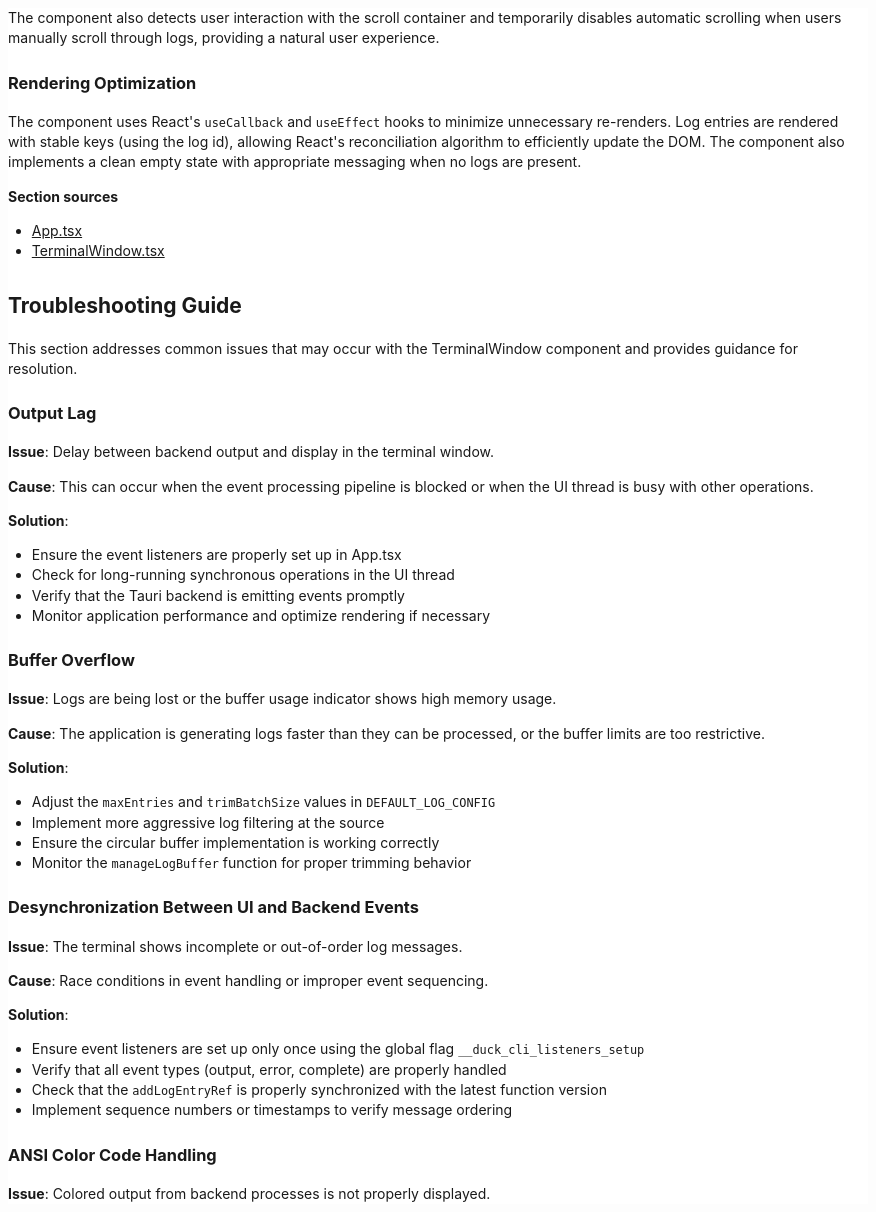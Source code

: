 The component also detects user interaction with the scroll container and temporarily disables automatic scrolling when users manually scroll through logs, providing a natural user experience.

### Rendering Optimization
The component uses React's `useCallback` and `useEffect` hooks to minimize unnecessary re-renders. Log entries are rendered with stable keys (using the log id), allowing React's reconciliation algorithm to efficiently update the DOM. The component also implements a clean empty state with appropriate messaging when no logs are present.

**Section sources**
- [App.tsx](file://cli-ui/src/App.tsx#L30-L67)
- [TerminalWindow.tsx](file://cli-ui/src/components/TerminalWindow.tsx#L45-L82)

## Troubleshooting Guide
This section addresses common issues that may occur with the TerminalWindow component and provides guidance for resolution.

### Output Lag
**Issue**: Delay between backend output and display in the terminal window.

**Cause**: This can occur when the event processing pipeline is blocked or when the UI thread is busy with other operations.

**Solution**: 
- Ensure the event listeners are properly set up in App.tsx
- Check for long-running synchronous operations in the UI thread
- Verify that the Tauri backend is emitting events promptly
- Monitor application performance and optimize rendering if necessary

### Buffer Overflow
**Issue**: Logs are being lost or the buffer usage indicator shows high memory usage.

**Cause**: The application is generating logs faster than they can be processed, or the buffer limits are too restrictive.

**Solution**:
- Adjust the `maxEntries` and `trimBatchSize` values in `DEFAULT_LOG_CONFIG`
- Implement more aggressive log filtering at the source
- Ensure the circular buffer implementation is working correctly
- Monitor the `manageLogBuffer` function for proper trimming behavior

### Desynchronization Between UI and Backend Events
**Issue**: The terminal shows incomplete or out-of-order log messages.

**Cause**: Race conditions in event handling or improper event sequencing.

**Solution**:
- Ensure event listeners are set up only once using the global flag `__duck_cli_listeners_setup`
- Verify that all event types (output, error, complete) are properly handled
- Check that the `addLogEntryRef` is properly synchronized with the latest function version
- Implement sequence numbers or timestamps to verify message ordering

### ANSI Color Code Handling
**Issue**: Colored output from backend processes is not properly displayed.
